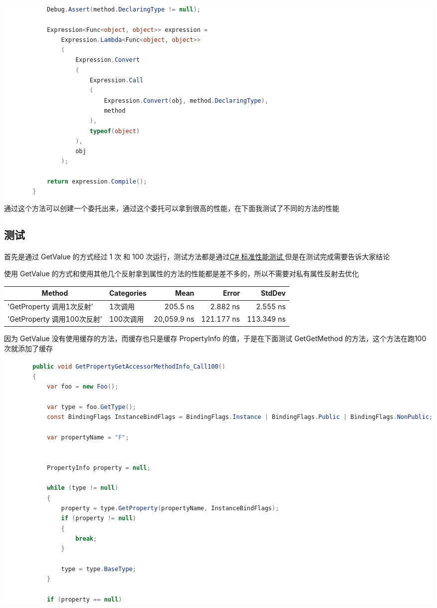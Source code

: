```csharp
            Debug.Assert(method.DeclaringType != null);

            Expression<Func<object, object>> expression =
                Expression.Lambda<Func<object, object>>
                (
                    Expression.Convert
                    (
                        Expression.Call
                        (
                            Expression.Convert(obj, method.DeclaringType),
                            method
                        ),
                        typeof(object)
                    ),
                    obj
                );

            return expression.Compile();
        }
```

通过这个方法可以创建一个委托出来，通过这个委托可以拿到很高的性能，在下面我测试了不同的方法的性能

## 测试

首先是通过 GetValue 的方式经过 1 次 和 100 次运行，测试方法都是通过[C# 标准性能测试 ](https://blog.csdn.net/lindexi_gd/article/details/80733217 ) 但是在测试完成需要告诉大家结论

使用 GetValue 的方式和使用其他几个反射拿到属性的方法的性能都是差不多的，所以不需要对私有属性反射去优化

|                                              Method |  Categories |         Mean |        Error |       StdDev |
|---------------------------------------------------- |------------ |-------------:|-------------:|-------------:|
|                            &#39;GetProperty 调用1次反射&#39; |   1次调用 |     205.5 ns |     2.882 ns |     2.555 ns |
|                          &#39;GetProperty 调用100次反射&#39; | 100次调用 |  20,059.9 ns |   121.177 ns |   113.349 ns |



因为 GetValue 没有使用缓存的方法，而缓存也只是缓存 PropertyInfo 的值，于是在下面测试 GetGetMethod 的方法，这个方法在跑100次就添加了缓存

```csharp
        public void GetPropertyGetAccessorMethodInfo_Call100()
        {
            var foo = new Foo();

            var type = foo.GetType();
            const BindingFlags InstanceBindFlags = BindingFlags.Instance | BindingFlags.Public | BindingFlags.NonPublic;

            var propertyName = "F";


            PropertyInfo property = null;

            while (type != null)
            {
                property = type.GetProperty(propertyName, InstanceBindFlags);
                if (property != null)
                {
                    break;
                }

                type = type.BaseType;
            }

            if (property == null)
```